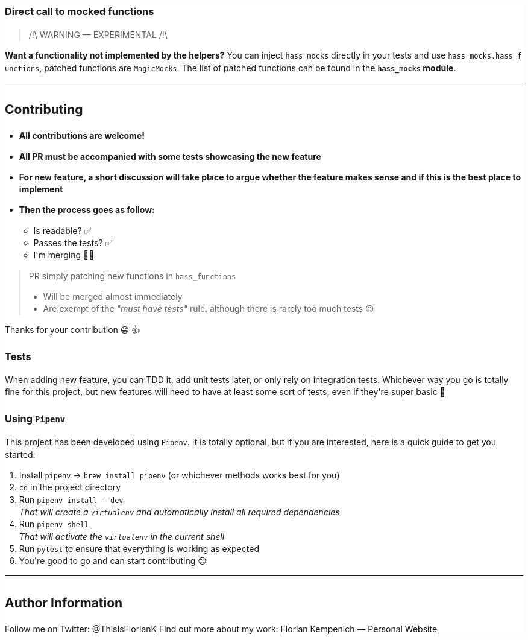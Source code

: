 ### Direct call to mocked functions
> /!\ WARNING — EXPERIMENTAL /!\

**Want a functionality not implemented by the helpers?**
You can inject `hass_mocks` directly in your tests and use `hass_mocks.hass_functions`, patched functions are `MagicMocks`.
The list of patched functions can be found in the [**`hass_mocks` module**](https://github.com/FlorianKempenich/Appdaemon-Test-Framework/blob/master/appdaemontestframework/hass_mocks.py#L20framework.py#L14).


---
## Contributing

* **All contributions are welcome!**
* **All PR must be accompanied with some tests showcasing the new feature**
* **For new feature, a short discussion will take place to argue whether the feature makes sense and if this is the best place to implement**

* **Then the process goes as follow:**
  * Is readable? ✅
  * Passes the tests? ✅
  * I'm merging 🎉🎉


> PR simply patching new functions in `hass_functions`
>   * Will be merged almost immediately
>   * Are exempt of the _"must have tests"_ rule, although there is rarely too much tests 😉

Thanks for your contribution 😀 👍


### Tests

When adding new feature, you can TDD it, add unit tests later, or only rely on integration tests. Whichever way you go is totally fine for this project, but new features will need to have at least some sort of tests, even if they're super basic 🙂

### Using `Pipenv`
This project has been developed using `Pipenv`.
It is totally optional, but if you are interested, here is a quick guide to get you started:
1. Install `pipenv` -> `brew install pipenv` (or whichever methods works best for you)
2. `cd` in the project directory
3. Run `pipenv install --dev`  
  _That will create a `virtualenv` and automatically install all required dependencies_
4. Run `pipenv shell`  
  _That will activate the `virtualenv` in the current shell_
5. Run `pytest` to ensure that everything is working as expected
6. You're good to go and can start contributing 😊

---
## Author Information
Follow me on Twitter: [@ThisIsFlorianK](https://twitter.com/ThisIsFlorianK)
Find out more about my work: [Florian Kempenich — Personal Website](https://floriankempenich.com)
